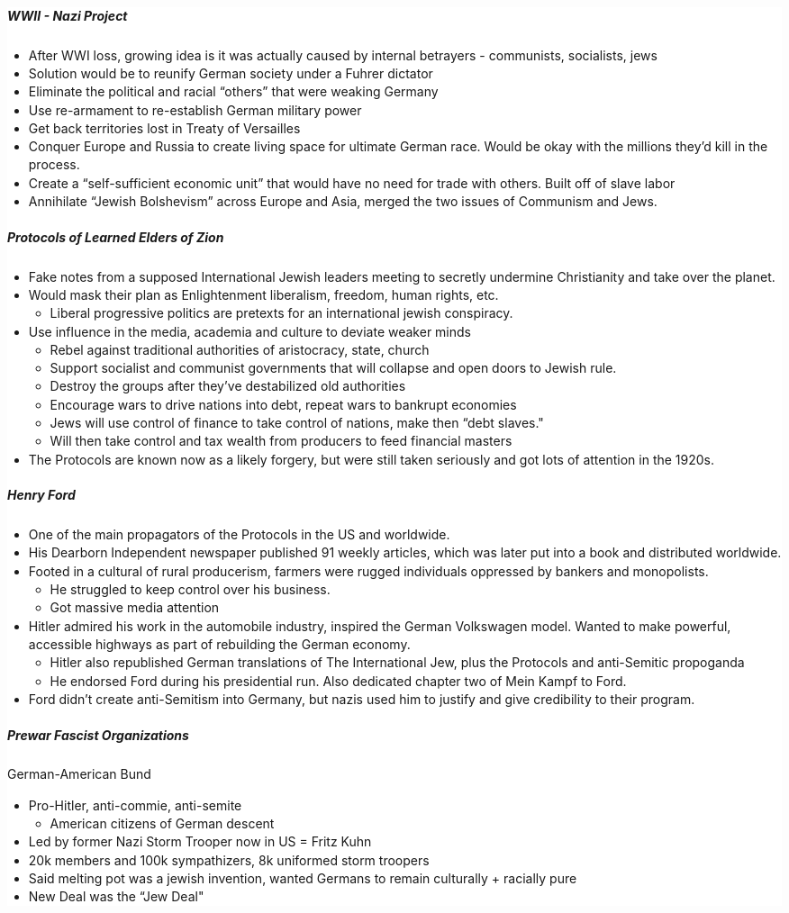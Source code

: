 ##### WWII - Nazi Project

* After WWI loss, growing idea is it was actually caused by internal betrayers - communists, socialists, jews
* Solution would be to reunify German society under a Fuhrer dictator
* Eliminate the political and racial “others” that were weaking Germany
* Use re-armament to re-establish German military power
* Get back territories lost in Treaty of Versailles
* Conquer Europe and Russia to create living space for ultimate German race. Would be okay with the millions they’d kill in the process.
* Create a “self-sufficient economic unit” that would have no need for trade with others. Built off of slave labor
* Annihilate “Jewish Bolshevism” across Europe and Asia, merged the two issues of Communism and Jews.

##### Protocols of Learned Elders of Zion

* Fake notes from a supposed International Jewish leaders meeting to secretly undermine Christianity and take over the planet.
* Would mask their plan as Enlightenment liberalism, freedom, human rights, etc.
    * Liberal progressive politics are pretexts for an international jewish conspiracy.
* Use influence in the media, academia and culture to deviate weaker minds
    * Rebel against traditional authorities of aristocracy, state, church
    * Support socialist and communist governments that will collapse and open doors to Jewish rule.
    * Destroy the groups after they’ve destabilized old authorities
    * Encourage wars to drive nations into debt, repeat wars to bankrupt economies
    * Jews will use control of finance to take control of nations, make then “debt slaves."
    * Will then take control and tax wealth from producers to feed financial masters
* The Protocols are known now as a likely forgery, but were still taken seriously and got lots of attention in the 1920s.

##### Henry Ford

* One of the main propagators of the Protocols in the US and worldwide.
* His Dearborn Independent newspaper published 91 weekly articles, which was later put into a book and distributed worldwide.
* Footed in a cultural of rural producerism, farmers were rugged individuals oppressed by bankers and monopolists.
    * He struggled to keep control over his business.
    * Got massive media attention
* Hitler admired his work in the automobile industry, inspired the German Volkswagen model. Wanted to make powerful, accessible highways as part of rebuilding the German economy.
    * Hitler also republished German translations of The International Jew, plus the Protocols and anti-Semitic propoganda
    * He endorsed Ford during his presidential run. Also dedicated chapter two of Mein Kampf to Ford.
* Ford didn’t create anti-Semitism into Germany, but nazis used him to justify and give credibility to their program.

##### Prewar Fascist Organizations

German-American Bund

* Pro-Hitler, anti-commie, anti-semite
    * American citizens of German descent
* Led by former Nazi Storm Trooper now in US = Fritz Kuhn
* 20k members and 100k sympathizers, 8k uniformed storm troopers
* Said melting pot was a jewish invention, wanted Germans to remain culturally + racially pure
* New Deal was the “Jew Deal"
